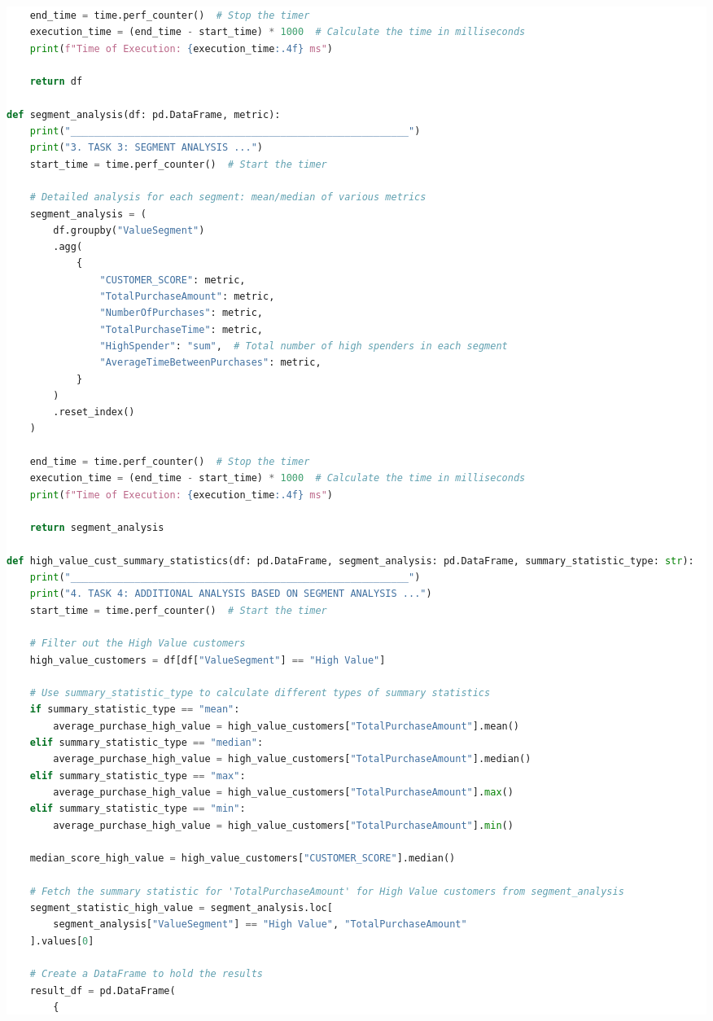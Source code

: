 ```python
    end_time = time.perf_counter()  # Stop the timer
    execution_time = (end_time - start_time) * 1000  # Calculate the time in milliseconds
    print(f"Time of Execution: {execution_time:.4f} ms")

    return df

def segment_analysis(df: pd.DataFrame, metric):
    print("__________________________________________________________")
    print("3. TASK 3: SEGMENT ANALYSIS ...")
    start_time = time.perf_counter()  # Start the timer

    # Detailed analysis for each segment: mean/median of various metrics
    segment_analysis = (
        df.groupby("ValueSegment")
        .agg(
            {
                "CUSTOMER_SCORE": metric,
                "TotalPurchaseAmount": metric,
                "NumberOfPurchases": metric,
                "TotalPurchaseTime": metric,
                "HighSpender": "sum",  # Total number of high spenders in each segment
                "AverageTimeBetweenPurchases": metric,
            }
        )
        .reset_index()
    )

    end_time = time.perf_counter()  # Stop the timer
    execution_time = (end_time - start_time) * 1000  # Calculate the time in milliseconds
    print(f"Time of Execution: {execution_time:.4f} ms")

    return segment_analysis

def high_value_cust_summary_statistics(df: pd.DataFrame, segment_analysis: pd.DataFrame, summary_statistic_type: str):
    print("__________________________________________________________")
    print("4. TASK 4: ADDITIONAL ANALYSIS BASED ON SEGMENT ANALYSIS ...")
    start_time = time.perf_counter()  # Start the timer

    # Filter out the High Value customers
    high_value_customers = df[df["ValueSegment"] == "High Value"]

    # Use summary_statistic_type to calculate different types of summary statistics
    if summary_statistic_type == "mean":
        average_purchase_high_value = high_value_customers["TotalPurchaseAmount"].mean()
    elif summary_statistic_type == "median":
        average_purchase_high_value = high_value_customers["TotalPurchaseAmount"].median()
    elif summary_statistic_type == "max":
        average_purchase_high_value = high_value_customers["TotalPurchaseAmount"].max()
    elif summary_statistic_type == "min":
        average_purchase_high_value = high_value_customers["TotalPurchaseAmount"].min()

    median_score_high_value = high_value_customers["CUSTOMER_SCORE"].median()

    # Fetch the summary statistic for 'TotalPurchaseAmount' for High Value customers from segment_analysis
    segment_statistic_high_value = segment_analysis.loc[
        segment_analysis["ValueSegment"] == "High Value", "TotalPurchaseAmount"
    ].values[0]

    # Create a DataFrame to hold the results
    result_df = pd.DataFrame(
        {
```